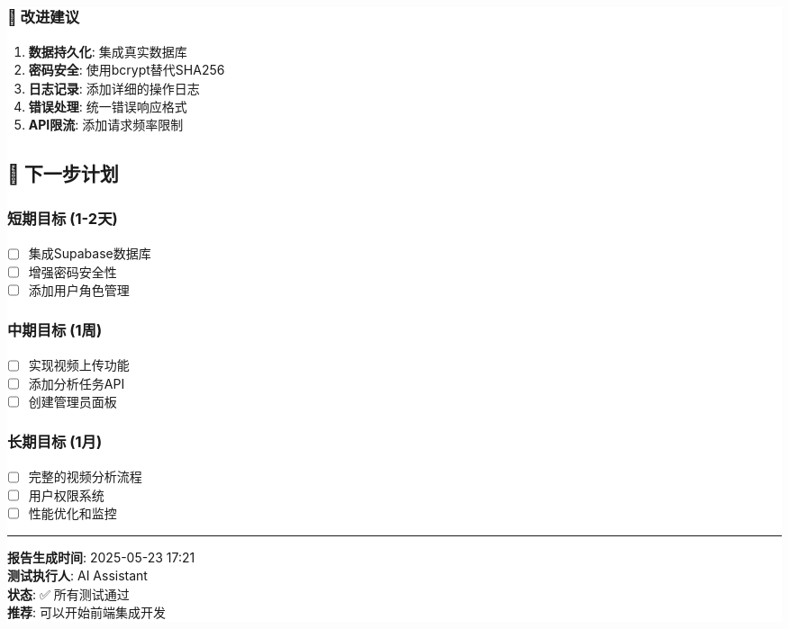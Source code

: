 ### 📝 改进建议
1. **数据持久化**: 集成真实数据库
2. **密码安全**: 使用bcrypt替代SHA256
3. **日志记录**: 添加详细的操作日志
4. **错误处理**: 统一错误响应格式
5. **API限流**: 添加请求频率限制

## 🔧 下一步计划

### 短期目标 (1-2天)
- [ ] 集成Supabase数据库
- [ ] 增强密码安全性
- [ ] 添加用户角色管理

### 中期目标 (1周)
- [ ] 实现视频上传功能
- [ ] 添加分析任务API
- [ ] 创建管理员面板

### 长期目标 (1月)
- [ ] 完整的视频分析流程
- [ ] 用户权限系统
- [ ] 性能优化和监控

---

**报告生成时间**: 2025-05-23 17:21  
**测试执行人**: AI Assistant  
**状态**: ✅ 所有测试通过  
**推荐**: 可以开始前端集成开发 